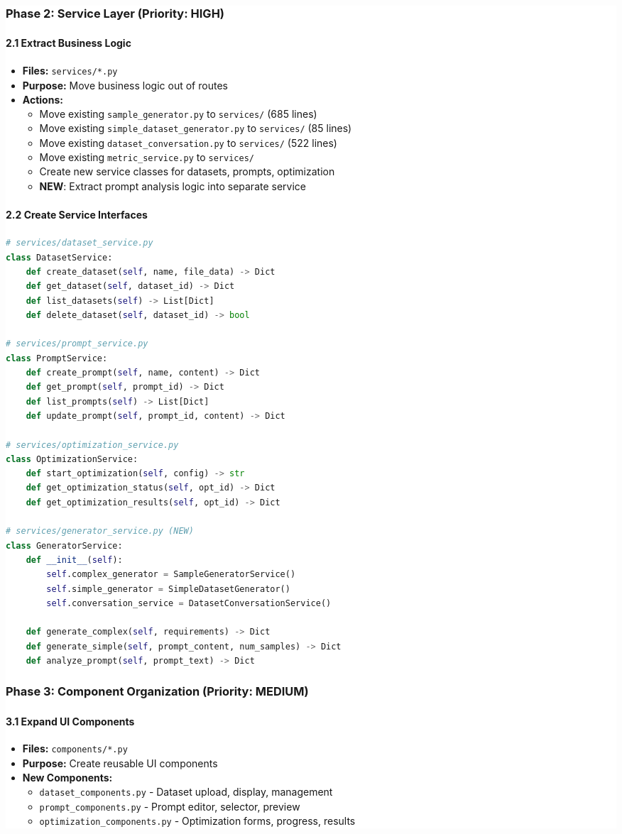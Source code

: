 ### Phase 2: Service Layer (Priority: HIGH)

#### 2.1 Extract Business Logic
- **Files:** `services/*.py`
- **Purpose:** Move business logic out of routes
- **Actions:**
  - Move existing `sample_generator.py` to `services/` (685 lines)
  - Move existing `simple_dataset_generator.py` to `services/` (85 lines)
  - Move existing `dataset_conversation.py` to `services/` (522 lines)
  - Move existing `metric_service.py` to `services/`
  - Create new service classes for datasets, prompts, optimization
  - **NEW**: Extract prompt analysis logic into separate service

#### 2.2 Create Service Interfaces
```python
# services/dataset_service.py
class DatasetService:
    def create_dataset(self, name, file_data) -> Dict
    def get_dataset(self, dataset_id) -> Dict
    def list_datasets(self) -> List[Dict]
    def delete_dataset(self, dataset_id) -> bool

# services/prompt_service.py
class PromptService:
    def create_prompt(self, name, content) -> Dict
    def get_prompt(self, prompt_id) -> Dict
    def list_prompts(self) -> List[Dict]
    def update_prompt(self, prompt_id, content) -> Dict

# services/optimization_service.py
class OptimizationService:
    def start_optimization(self, config) -> str
    def get_optimization_status(self, opt_id) -> Dict
    def get_optimization_results(self, opt_id) -> Dict

# services/generator_service.py (NEW)
class GeneratorService:
    def __init__(self):
        self.complex_generator = SampleGeneratorService()
        self.simple_generator = SimpleDatasetGenerator()
        self.conversation_service = DatasetConversationService()
    
    def generate_complex(self, requirements) -> Dict
    def generate_simple(self, prompt_content, num_samples) -> Dict
    def analyze_prompt(self, prompt_text) -> Dict
```

### Phase 3: Component Organization (Priority: MEDIUM)

#### 3.1 Expand UI Components
- **Files:** `components/*.py`
- **Purpose:** Create reusable UI components
- **New Components:**
  - `dataset_components.py` - Dataset upload, display, management
  - `prompt_components.py` - Prompt editor, selector, preview
  - `optimization_components.py` - Optimization forms, progress, results
